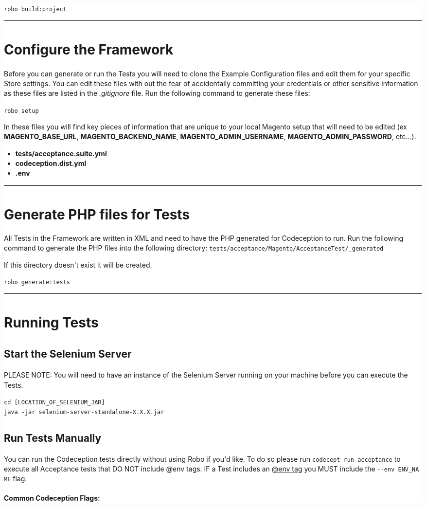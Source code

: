 `robo build:project`

----

# Configure the Framework
Before you can generate or run the Tests you will need to clone the Example Configuration files and edit them for your specific Store settings. You can edit these files with out the fear of accidentally committing your credentials or other sensitive information as these files are listed in the *.gitignore* file.
Run the following command to generate these files:

`robo setup`

In these files you will find key pieces of information that are unique to your local Magento setup that will need to be edited (ex **MAGENTO_BASE_URL**, **MAGENTO_BACKEND_NAME**, **MAGENTO_ADMIN_USERNAME**, **MAGENTO_ADMIN_PASSWORD**, etc...).
* **tests/acceptance.suite.yml**
* **codeception.dist.yml**
* **.env**

----

# Generate PHP files for Tests
All Tests in the Framework are written in XML and need to have the PHP generated for Codeception to run. Run the following command to generate the PHP files into the following directory: `tests/acceptance/Magento/AcceptanceTest/_generated`

If this directory doesn't exist it will be created.

`robo generate:tests`

----

# Running Tests
## Start the Selenium Server
PLEASE NOTE: You will need to have an instance of the Selenium Server running on your machine before you can execute the Tests.

```
cd [LOCATION_OF_SELENIUM_JAR]
java -jar selenium-server-standalone-X.X.X.jar
```

## Run Tests Manually
You can run the Codeception tests directly without using Robo if you'd like. To do so please run `codecept run acceptance` to execute all Acceptance tests that DO NOT include @env tags. IF a Test includes an [@env tag](http://codeception.com/docs/07-AdvancedUsage#Environments) you MUST include the `--env ENV_NAME` flag.

#### Common Codeception Flags:
